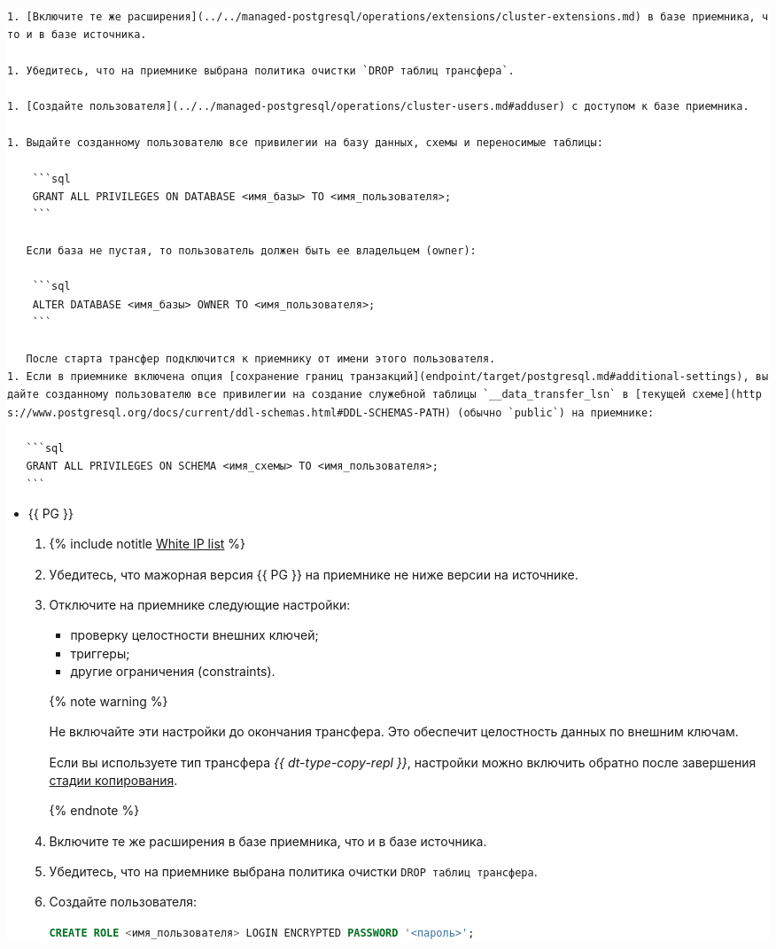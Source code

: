     1. [Включите те же расширения](../../managed-postgresql/operations/extensions/cluster-extensions.md) в базе приемника, что и в базе источника.

    1. Убедитесь, что на приемнике выбрана политика очистки `DROP таблиц трансфера`.

    1. [Создайте пользователя](../../managed-postgresql/operations/cluster-users.md#adduser) с доступом к базе приемника.

    1. Выдайте созданному пользователю все привилегии на базу данных, схемы и переносимые таблицы:

        ```sql
        GRANT ALL PRIVILEGES ON DATABASE <имя_базы> TO <имя_пользователя>;
        ```

       Если база не пустая, то пользователь должен быть ее владельцем (owner):

        ```sql
        ALTER DATABASE <имя_базы> OWNER TO <имя_пользователя>;
        ```

       После старта трансфер подключится к приемнику от имени этого пользователя.
    1. Если в приемнике включена опция [сохранение границ транзакций](endpoint/target/postgresql.md#additional-settings), выдайте созданному пользователю все привилегии на создание служебной таблицы `__data_transfer_lsn` в [текущей схеме](https://www.postgresql.org/docs/current/ddl-schemas.html#DDL-SCHEMAS-PATH) (обычно `public`) на приемнике:

       ```sql
       GRANT ALL PRIVILEGES ON SCHEMA <имя_схемы> TO <имя_пользователя>;
       ```

- {{ PG }}

    1. {% include notitle [White IP list](../../_includes/data-transfer/configure-white-ip.md) %}

    1. Убедитесь, что мажорная версия {{ PG }} на приемнике не ниже версии на источнике.

    1. Отключите на приемнике следующие настройки:

        * проверку целостности внешних ключей;
        * триггеры;
        * другие ограничения (constraints).

        {% note warning %}

        Не включайте эти настройки до окончания трансфера. Это обеспечит целостность данных по внешним ключам.

        Если вы используете тип трансфера _{{ dt-type-copy-repl }}_, настройки можно включить обратно после завершения [стадии копирования](../concepts/transfer-lifecycle.md#copy-and-replication).

        {% endnote %}
    
    1. Включите те же расширения в базе приемника, что и в базе источника. 

    1. Убедитесь, что на приемнике выбрана политика очистки `DROP таблиц трансфера`.

    1. Создайте пользователя:

        ```sql
        CREATE ROLE <имя_пользователя> LOGIN ENCRYPTED PASSWORD '<пароль>';
        ```

